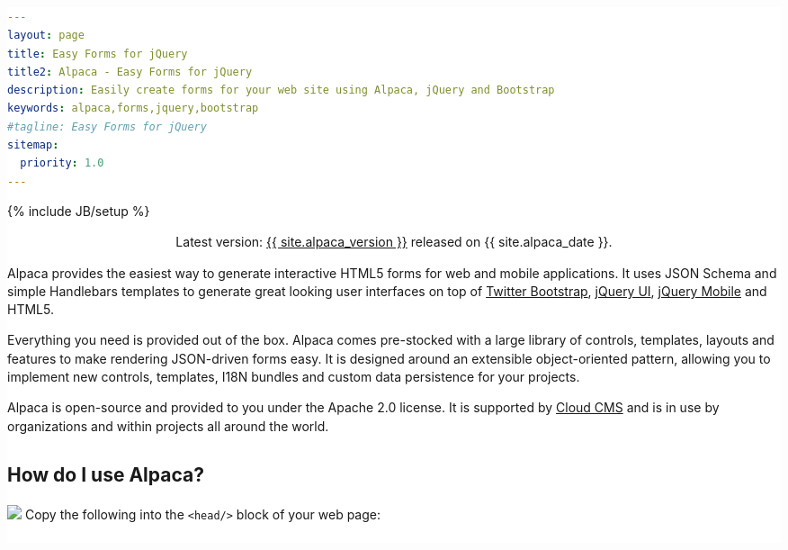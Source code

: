```yaml
---
layout: page
title: Easy Forms for jQuery
title2: Alpaca - Easy Forms for jQuery
description: Easily create forms for your web site using Alpaca, jQuery and Bootstrap
keywords: alpaca,forms,jquery,bootstrap
#tagline: Easy Forms for jQuery
sitemap:
  priority: 1.0
---
```

{% include JB/setup %}

<p class="alert alert-warning" style="text-align: center">
Latest version: <a href="download.html">{{ site.alpaca_version }}</a> released on {{ site.alpaca_date }}.
</p>

Alpaca provides the easiest way to generate interactive HTML5 forms for web and mobile applications.
It uses JSON Schema and simple Handlebars templates to generate great looking user interfaces on top of
<a href="http://twitter.github.com/bootstrap" target="_blank">Twitter Bootstrap</a>,
<a href="http://jqueryui.com" target="_blank">jQuery UI</a>,
<a href="http://jquerymobile.com" target="_blank">jQuery Mobile</a>
and HTML5.

Everything you need is provided out of the box.  Alpaca comes pre-stocked with a large library of controls,
templates, layouts and features to make rendering JSON-driven forms easy.  It is designed around an extensible
object-oriented pattern, allowing you to implement new controls, templates, I18N bundles and custom data
persistence for your projects.

Alpaca is open-source and provided to you under the Apache 2.0 license.  It is supported by
<a href="https://gitana.io">Cloud CMS</a> and is in use by organizations and within projects all around the world.

<div class="video-container" align="center">
     <iframe src="http://www.youtube.com/embed/mK4BXiGNbvA" frameborder="0" width="560" height="315"> </iframe>
</div>


## How do I use Alpaca?


<div class="step">
    <img src="{{ BASE_PATH }}/images/step-1.png"/>
    Copy the following into the <code>&lt;head/&gt;</code> block of your web page:
    <br/>
    <br/>
